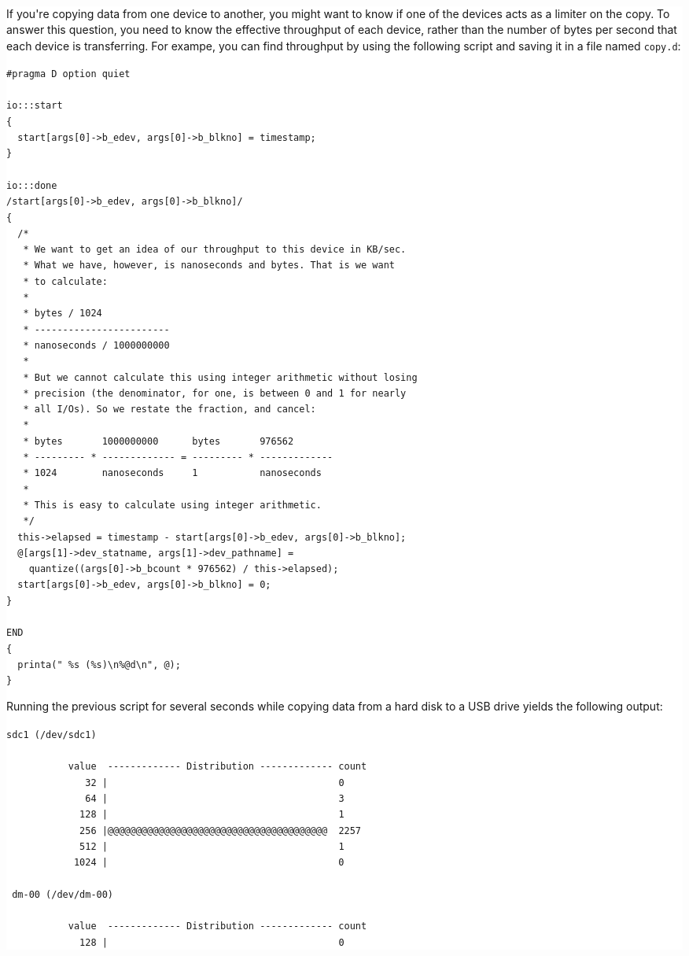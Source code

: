 If you're copying data from one device to another, you might want to know if one of the devices acts as a limiter on the copy. To answer this question, you need to know the effective throughput of each device, rather than the number of bytes per second that each device is transferring. For exampe, you can find throughput by using the following script and saving it in a file named `copy.d`:

```
#pragma D option quiet

io:::start
{
  start[args[0]->b_edev, args[0]->b_blkno] = timestamp;
}

io:::done
/start[args[0]->b_edev, args[0]->b_blkno]/
{
  /*
   * We want to get an idea of our throughput to this device in KB/sec.
   * What we have, however, is nanoseconds and bytes. That is we want
   * to calculate:
   *
   * bytes / 1024
   * ------------------------
   * nanoseconds / 1000000000
   *
   * But we cannot calculate this using integer arithmetic without losing
   * precision (the denominator, for one, is between 0 and 1 for nearly
   * all I/Os). So we restate the fraction, and cancel:
   *
   * bytes       1000000000      bytes       976562
   * --------- * ------------- = --------- * -------------
   * 1024        nanoseconds     1           nanoseconds
   *
   * This is easy to calculate using integer arithmetic.
   */
  this->elapsed = timestamp - start[args[0]->b_edev, args[0]->b_blkno];
  @[args[1]->dev_statname, args[1]->dev_pathname] =
    quantize((args[0]->b_bcount * 976562) / this->elapsed);
  start[args[0]->b_edev, args[0]->b_blkno] = 0;
}

END
{
  printa(" %s (%s)\n%@d\n", @);
}
```

Running the previous script for several seconds while copying data from a hard disk to a USB drive yields the following output:

```nocopybutton
sdc1 (/dev/sdc1)

           value  ------------- Distribution ------------- count    
              32 |                                         0
              64 |                                         3
             128 |                                         1
             256 |@@@@@@@@@@@@@@@@@@@@@@@@@@@@@@@@@@@@@@@  2257
             512 |                                         1
            1024 |                                         0       

 dm-00 (/dev/dm-00)

           value  ------------- Distribution ------------- count    
             128 |                                         0
```